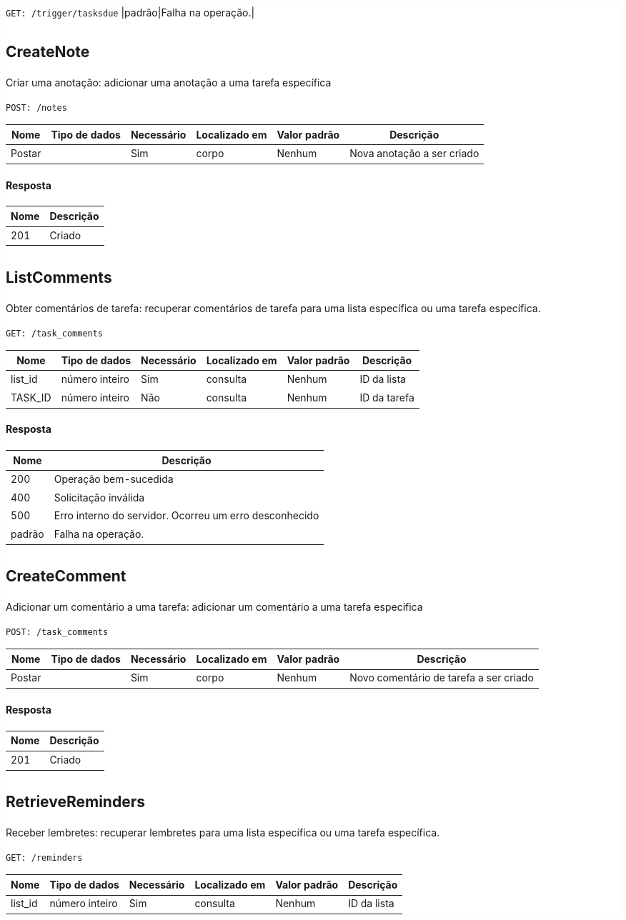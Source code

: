 ```GET: /trigger/tasksdue``` 
|padrão|Falha na operação.|


## <a name="createnote"></a>CreateNote
Criar uma anotação: adicionar uma anotação a uma tarefa específica 

```POST: /notes``` 

| Nome| Tipo de dados|Necessário|Localizado em|Valor padrão|Descrição|
| ---|---|---|---|---|---|
|Postar| |Sim|corpo|Nenhum|Nova anotação a ser criado|

#### <a name="response"></a>Resposta

|Nome|Descrição|
|---|---|
|201|Criado|


## <a name="listcomments"></a>ListComments
Obter comentários de tarefa: recuperar comentários de tarefa para uma lista específica ou uma tarefa específica. 

```GET: /task_comments``` 

| Nome| Tipo de dados|Necessário|Localizado em|Valor padrão|Descrição|
| ---|---|---|---|---|---|
|list_id|número inteiro|Sim|consulta|Nenhum|ID da lista|
|TASK_ID|número inteiro|Não|consulta|Nenhum|ID da tarefa|

#### <a name="response"></a>Resposta

|Nome|Descrição|
|---|---|
|200|Operação bem-sucedida|
|400|Solicitação inválida|
|500|Erro interno do servidor. Ocorreu um erro desconhecido|
|padrão|Falha na operação.|


## <a name="createcomment"></a>CreateComment
Adicionar um comentário a uma tarefa: adicionar um comentário a uma tarefa específica 

```POST: /task_comments``` 

| Nome| Tipo de dados|Necessário|Localizado em|Valor padrão|Descrição|
| ---|---|---|---|---|---|
|Postar| |Sim|corpo|Nenhum|Novo comentário de tarefa a ser criado|

#### <a name="response"></a>Resposta

|Nome|Descrição|
|---|---|
|201|Criado|


## <a name="retrievereminders"></a>RetrieveReminders
Receber lembretes: recuperar lembretes para uma lista específica ou uma tarefa específica. 

```GET: /reminders``` 

| Nome| Tipo de dados|Necessário|Localizado em|Valor padrão|Descrição|
| ---|---|---|---|---|---|
|list_id|número inteiro|Sim|consulta|Nenhum|ID da lista|
```